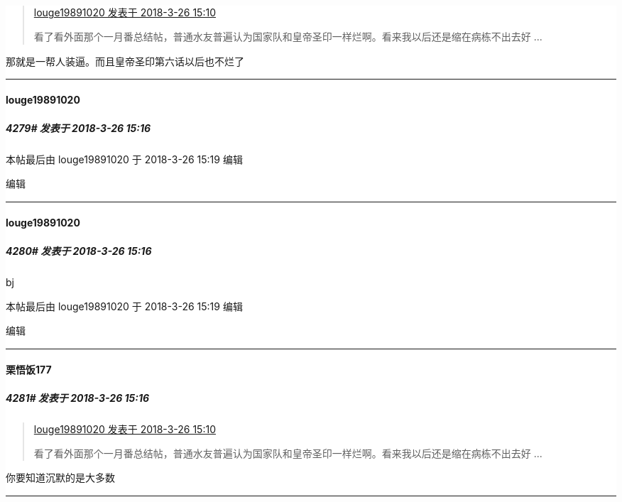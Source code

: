 
<blockquote><a href="httphttps://bbs.saraba1st.com/2b/forum.php?mod=redirect&amp;goto=findpost&amp;pid=38981405&amp;ptid=1590350" target="_blank">louge19891020 发表于 2018-3-26 15:10</a>

看了看外面那个一月番总结帖，普通水友普遍认为国家队和皇帝圣印一样烂啊。看来我以后还是缩在病栋不出去好 ...</blockquote>
那就是一帮人装逼。而且皇帝圣印第六话以后也不烂了







-----

####  louge19891020  
##### 4279#       发表于 2018-3-26 15:16



 本帖最后由 louge19891020 于 2018-3-26 15:19 编辑 

编辑







-----

####  louge19891020  
##### 4280#       发表于 2018-3-26 15:16

bj


 本帖最后由 louge19891020 于 2018-3-26 15:19 编辑 

编辑







-----

####  栗悟饭177  
##### 4281#       发表于 2018-3-26 15:16



<blockquote><a href="httphttps://bbs.saraba1st.com/2b/forum.php?mod=redirect&amp;goto=findpost&amp;pid=38981405&amp;ptid=1590350" target="_blank">louge19891020 发表于 2018-3-26 15:10</a>

看了看外面那个一月番总结帖，普通水友普遍认为国家队和皇帝圣印一样烂啊。看来我以后还是缩在病栋不出去好 ...</blockquote>
你要知道沉默的是大多数







-----
